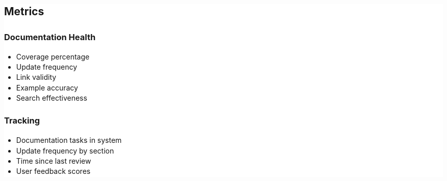 ## Metrics

### Documentation Health
- Coverage percentage
- Update frequency
- Link validity
- Example accuracy
- Search effectiveness

### Tracking
- Documentation tasks in system
- Update frequency by section
- Time since last review
- User feedback scores